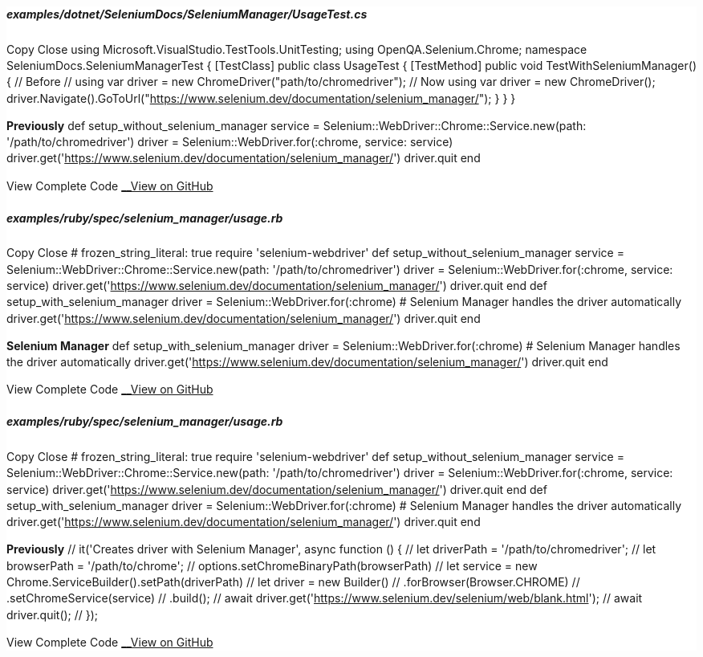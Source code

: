 ##### examples/dotnet/SeleniumDocs/SeleniumManager/UsageTest.cs

Copy  Close               using Microsoft.VisualStudio.TestTools.UnitTesting;     using OpenQA.Selenium.Chrome;          namespace SeleniumDocs.SeleniumManagerTest     {         [TestClass]         public class UsageTest         {             [TestMethod]             public void TestWithSeleniumManager()             {                 // Before                 // using var driver = new ChromeDriver("path/to/chromedriver");                      // Now                 using var driver = new ChromeDriver();                 driver.Navigate().GoToUrl("https://www.selenium.dev/documentation/selenium_manager/");             }         }     }     

**Previously**                def setup_without_selenium_manager       service = Selenium::WebDriver::Chrome::Service.new(path: '/path/to/chromedriver')       driver = Selenium::WebDriver.for(:chrome, service: service)       driver.get('https://www.selenium.dev/documentation/selenium_manager/')       driver.quit     end

View Complete Code [__View on GitHub](https://github.com/SeleniumHQ/seleniumhq.github.io/blob/trunk/examples/ruby/spec/selenium_manager/usage.rb#L5-L10)

##### examples/ruby/spec/selenium\_manager/usage.rb

Copy  Close               # frozen_string_literal: true          require 'selenium-webdriver'          def setup_without_selenium_manager       service = Selenium::WebDriver::Chrome::Service.new(path: '/path/to/chromedriver')       driver = Selenium::WebDriver.for(:chrome, service: service)       driver.get('https://www.selenium.dev/documentation/selenium_manager/')       driver.quit     end          def setup_with_selenium_manager       driver = Selenium::WebDriver.for(:chrome) # Selenium Manager handles the driver automatically       driver.get('https://www.selenium.dev/documentation/selenium_manager/')       driver.quit     end     

**Selenium Manager**                def setup_with_selenium_manager       driver = Selenium::WebDriver.for(:chrome) # Selenium Manager handles the driver automatically       driver.get('https://www.selenium.dev/documentation/selenium_manager/')       driver.quit     end

View Complete Code [__View on GitHub](https://github.com/SeleniumHQ/seleniumhq.github.io/blob/trunk/examples/ruby/spec/selenium_manager/usage.rb#L12-L16)

##### examples/ruby/spec/selenium\_manager/usage.rb

Copy  Close               # frozen_string_literal: true          require 'selenium-webdriver'          def setup_without_selenium_manager       service = Selenium::WebDriver::Chrome::Service.new(path: '/path/to/chromedriver')       driver = Selenium::WebDriver.for(:chrome, service: service)       driver.get('https://www.selenium.dev/documentation/selenium_manager/')       driver.quit     end          def setup_with_selenium_manager       driver = Selenium::WebDriver.for(:chrome) # Selenium Manager handles the driver automatically       driver.get('https://www.selenium.dev/documentation/selenium_manager/')       driver.quit     end     

**Previously**                 // it('Creates driver with Selenium Manager', async function () {       //   let driverPath = '/path/to/chromedriver';       //   let browserPath = '/path/to/chrome';            //   options.setChromeBinaryPath(browserPath)            //   let service = new Chrome.ServiceBuilder().setPath(driverPath)            //   let driver = new Builder()       //       .forBrowser(Browser.CHROME)       //       .setChromeService(service)       //       .build();            //   await driver.get('https://www.selenium.dev/selenium/web/blank.html');       //   await driver.quit();       // });     

View Complete Code [__View on GitHub](https://github.com/SeleniumHQ/seleniumhq.github.io/blob/trunk/examples/javascript/test/selenium_manager/usage.spec.js#L16-L31)
